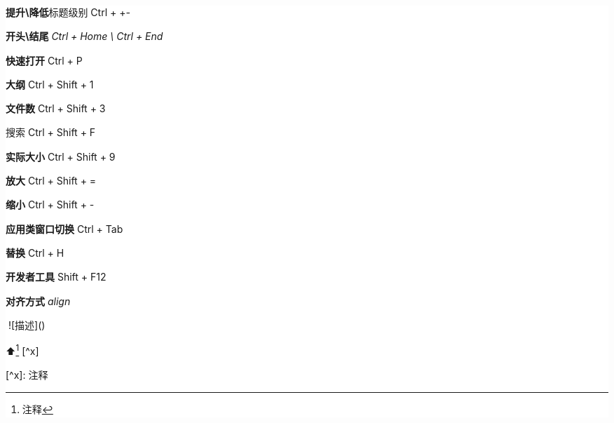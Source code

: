 **提升\降低**标题级别		 Ctrl + +\-

**开头\结尾**	*Ctrl + Home \ Ctrl + End*









**快速打开** 		Ctrl + P

**大纲**				Ctrl + Shift + 1

**文件数**			Ctrl + Shift + 3

搜索				Ctrl + Shift + F



**实际大小**	Ctrl + Shift + 9

**放大**	Ctrl + Shift + =

**缩小**	Ctrl + Shift + -



**应用类窗口切换**	Ctrl + Tab

**替换**	Ctrl + H

**开发者工具**	Shift + F12





**对齐方式**	*align*
























![]() \!\[描述]\()





⬆[^x]  \[^x]

[^x]:注释 

\[^x]:   注释

